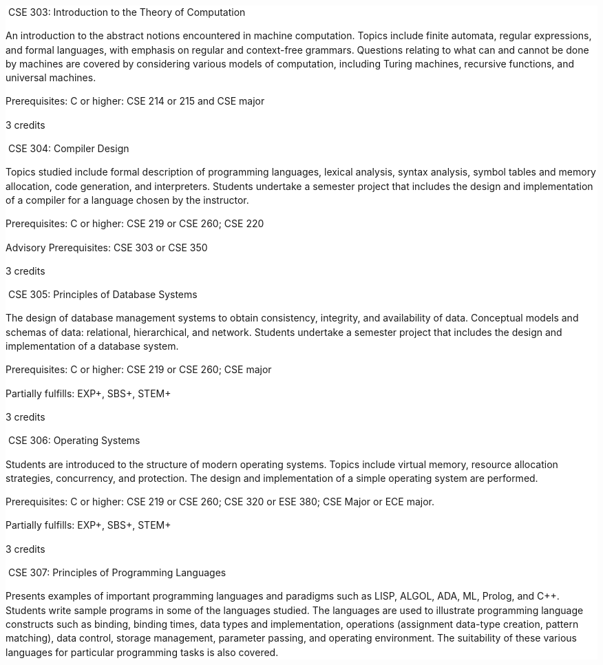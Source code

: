 ​
CSE 303: Introduction to the Theory of Computation

An introduction to the abstract notions encountered in machine computation. Topics include finite automata, regular expressions, and formal languages, with emphasis on regular and context-free grammars. Questions relating to what can and cannot be done by machines are covered by considering various models of computation, including Turing machines, recursive functions, and universal machines.

Prerequisites: C or higher: CSE 214 or 215 and CSE major

3 credits

​
CSE 304: Compiler Design

Topics studied include formal description of programming languages, lexical analysis, syntax analysis, symbol tables and memory allocation, code generation, and interpreters. Students undertake a semester project that includes the design and implementation of a compiler for a language chosen by the instructor.

Prerequisites: C or higher: CSE 219 or CSE 260; CSE 220

Advisory Prerequisites: CSE 303 or CSE 350

3 credits

​
CSE 305: Principles of Database Systems

The design of database management systems to obtain consistency, integrity, and availability of data. Conceptual models and schemas of data: relational, hierarchical, and network. Students undertake a semester project that includes the design and implementation of a database system.

Prerequisites: C or higher: CSE 219 or CSE 260; CSE major

Partially fulfills: EXP+, SBS+, STEM+

3 credits

​
CSE 306: Operating Systems

Students are introduced to the structure of modern operating systems. Topics include virtual memory, resource allocation strategies, concurrency, and protection. The design and implementation of a simple operating system are performed.

Prerequisites: C or higher: CSE 219 or CSE 260; CSE 320 or ESE 380; CSE Major or ECE major.

Partially fulfills: EXP+, SBS+, STEM+

3 credits

​
CSE 307: Principles of Programming Languages

Presents examples of important programming languages and paradigms such as LISP, ALGOL, ADA, ML, Prolog, and C++. Students write sample programs in some of the languages studied. The languages are used to illustrate programming language constructs such as binding, binding times, data types and implementation, operations (assignment data-type creation, pattern matching), data control, storage management, parameter passing, and operating environment. The suitability of these various languages for particular programming tasks is also covered.

